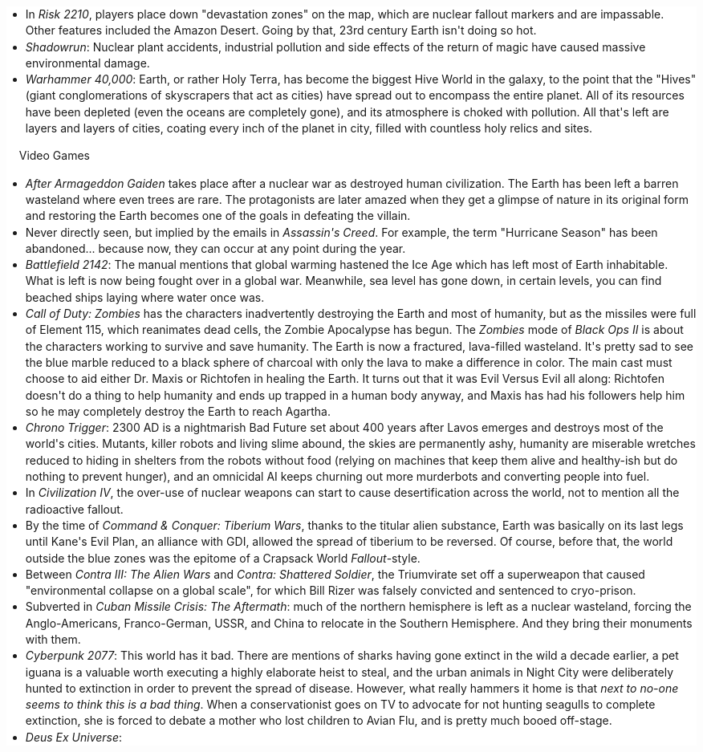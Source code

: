 -   In _Risk 2210_, players place down "devastation zones" on the map, which are nuclear fallout markers and are impassable. Other features included the Amazon Desert. Going by that, 23rd century Earth isn't doing so hot.
-   _Shadowrun_: Nuclear plant accidents, industrial pollution and side effects of the return of magic have caused massive environmental damage.
-   _Warhammer 40,000_: Earth, or rather Holy Terra, has become the biggest Hive World in the galaxy, to the point that the "Hives" (giant conglomerations of skyscrapers that act as cities) have spread out to encompass the entire planet. All of its resources have been depleted (even the oceans are completely gone), and its atmosphere is choked with pollution. All that's left are layers and layers of cities, coating every inch of the planet in city, filled with countless holy relics and sites.

    Video Games 

-   _After Armageddon Gaiden_ takes place after a nuclear war as destroyed human civilization. The Earth has been left a barren wasteland where even trees are rare. The protagonists are later amazed when they get a glimpse of nature in its original form and restoring the Earth becomes one of the goals in defeating the villain.
-   Never directly seen, but implied by the emails in _Assassin's Creed_. For example, the term "Hurricane Season" has been abandoned... because now, they can occur at any point during the year.
-   _Battlefield 2142_: The manual mentions that global warming hastened the Ice Age which has left most of Earth inhabitable. What is left is now being fought over in a global war. Meanwhile, sea level has gone down, in certain levels, you can find beached ships laying where water once was.
-   _Call of Duty: Zombies_ has the characters inadvertently destroying the Earth and most of humanity, but as the missiles were full of Element 115, which reanimates dead cells, the Zombie Apocalypse has begun. The _Zombies_ mode of _Black Ops II_ is about the characters working to survive and save humanity. The Earth is now a fractured, lava-filled wasteland. It's pretty sad to see the blue marble reduced to a black sphere of charcoal with only the lava to make a difference in color. The main cast must choose to aid either Dr. Maxis or Richtofen in healing the Earth. It turns out that it was Evil Versus Evil all along: Richtofen doesn't do a thing to help humanity and ends up trapped in a human body anyway, and Maxis has had his followers help him so he may completely destroy the Earth to reach Agartha.
-   _Chrono Trigger_: 2300 AD is a nightmarish Bad Future set about 400 years after Lavos emerges and destroys most of the world's cities. Mutants, killer robots and living slime abound, the skies are permanently ashy, humanity are miserable wretches reduced to hiding in shelters from the robots without food (relying on machines that keep them alive and healthy-ish but do nothing to prevent hunger), and an omnicidal AI keeps churning out more murderbots and converting people into fuel.
-   In _Civilization IV_, the over-use of nuclear weapons can start to cause desertification across the world, not to mention all the radioactive fallout.
-   By the time of _Command & Conquer: Tiberium Wars_, thanks to the titular alien substance, Earth was basically on its last legs until Kane's Evil Plan, an alliance with GDI, allowed the spread of tiberium to be reversed. Of course, before that, the world outside the blue zones was the epitome of a Crapsack World _Fallout_\-style.
-   Between _Contra III: The Alien Wars_ and _Contra: Shattered Soldier_, the Triumvirate set off a superweapon that caused "environmental collapse on a global scale", for which Bill Rizer was falsely convicted and sentenced to cryo-prison.
-   Subverted in _Cuban Missile Crisis: The Aftermath_: much of the northern hemisphere is left as a nuclear wasteland, forcing the Anglo-Americans, Franco-German, USSR, and China to relocate in the Southern Hemisphere. And they bring their monuments with them.
-   _Cyberpunk 2077_: This world has it bad. There are mentions of sharks having gone extinct in the wild a decade earlier, a pet iguana is a valuable worth executing a highly elaborate heist to steal, and the urban animals in Night City were deliberately hunted to extinction in order to prevent the spread of disease. However, what really hammers it home is that _next to no-one seems to think this is a bad thing_. When a conservationist goes on TV to advocate for not hunting seagulls to complete extinction, she is forced to debate a mother who lost children to Avian Flu, and is pretty much booed off-stage.
-   _Deus Ex Universe_: